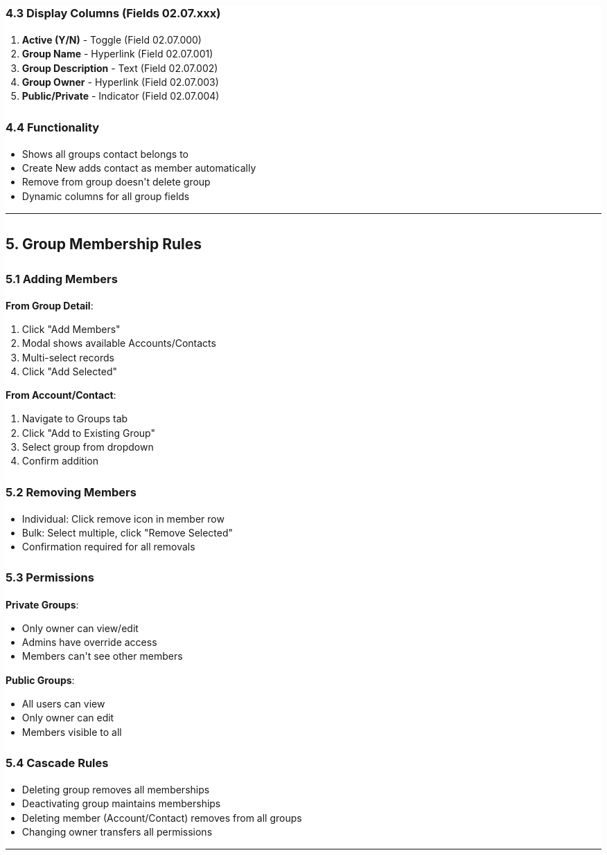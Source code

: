 ### 4.3 Display Columns (Fields 02.07.xxx)
1. **Active (Y/N)** - Toggle (Field 02.07.000)
2. **Group Name** - Hyperlink (Field 02.07.001)
3. **Group Description** - Text (Field 02.07.002)
4. **Group Owner** - Hyperlink (Field 02.07.003)
5. **Public/Private** - Indicator (Field 02.07.004)

### 4.4 Functionality
- Shows all groups contact belongs to
- Create New adds contact as member automatically
- Remove from group doesn't delete group
- Dynamic columns for all group fields

---

## 5. Group Membership Rules

### 5.1 Adding Members
**From Group Detail**:
1. Click "Add Members"
2. Modal shows available Accounts/Contacts
3. Multi-select records
4. Click "Add Selected"

**From Account/Contact**:
1. Navigate to Groups tab
2. Click "Add to Existing Group"
3. Select group from dropdown
4. Confirm addition

### 5.2 Removing Members
- Individual: Click remove icon in member row
- Bulk: Select multiple, click "Remove Selected"
- Confirmation required for all removals

### 5.3 Permissions
**Private Groups**:
- Only owner can view/edit
- Admins have override access
- Members can't see other members

**Public Groups**:
- All users can view
- Only owner can edit
- Members visible to all

### 5.4 Cascade Rules
- Deleting group removes all memberships
- Deactivating group maintains memberships
- Deleting member (Account/Contact) removes from all groups
- Changing owner transfers all permissions

---
